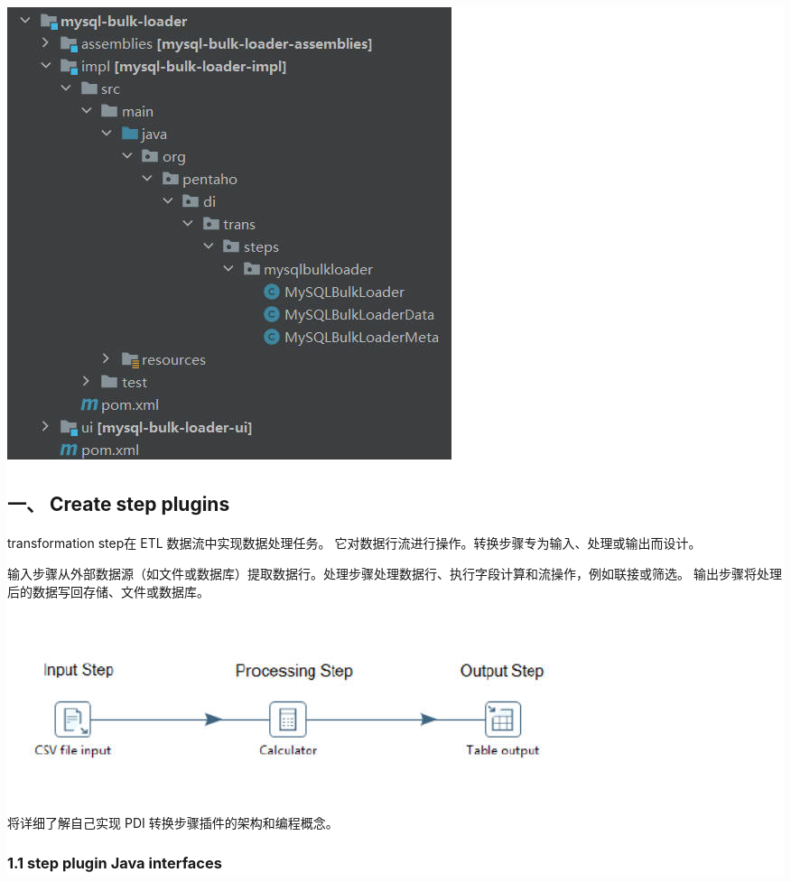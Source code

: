 ![](image/3.3.jpg)

## 一、 Create step plugins

transformation step在 ETL 数据流中实现数据处理任务。
它对数据行流进行操作。转换步骤专为输入、处理或输出而设计。

输入步骤从外部数据源（如文件或数据库）提取数据行。处理步骤处理数据行、执行字段计算和流操作，例如联接或筛选。
输出步骤将处理后的数据写回存储、文件或数据库。

![](image/3.4.jpg)

将详细了解自己实现 PDI 转换步骤插件的架构和编程概念。

### 1.1 step plugin Java interfaces
